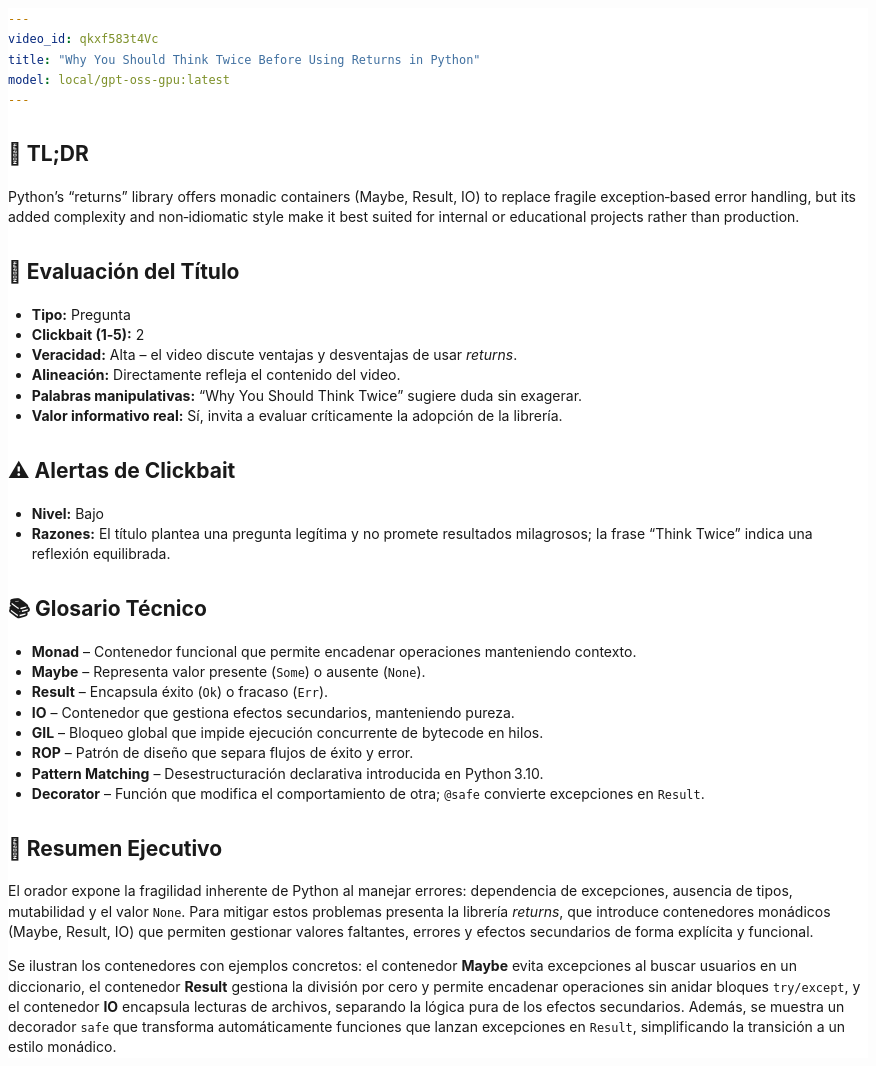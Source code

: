 ```yaml
---
video_id: qkxf583t4Vc
title: "Why You Should Think Twice Before Using Returns in Python"
model: local/gpt-oss-gpu:latest
---
```


## 📌 TL;DR  
Python’s “returns” library offers monadic containers (Maybe, Result, IO) to replace fragile exception‑based error handling, but its added complexity and non‑idiomatic style make it best suited for internal or educational projects rather than production.

## 🎯 Evaluación del Título  
- **Tipo:** Pregunta  
- **Clickbait (1‑5):** 2  
- **Veracidad:** Alta – el video discute ventajas y desventajas de usar *returns*.  
- **Alineación:** Directamente refleja el contenido del video.  
- **Palabras manipulativas:** “Why You Should Think Twice” sugiere duda sin exagerar.  
- **Valor informativo real:** Sí, invita a evaluar críticamente la adopción de la librería.

## ⚠️ Alertas de Clickbait  
- **Nivel:** Bajo  
- **Razones:** El título plantea una pregunta legítima y no promete resultados milagrosos; la frase “Think Twice” indica una reflexión equilibrada.

## 📚 Glosario Técnico  
- **Monad** – Contenedor funcional que permite encadenar operaciones manteniendo contexto.  
- **Maybe** – Representa valor presente (`Some`) o ausente (`None`).  
- **Result** – Encapsula éxito (`Ok`) o fracaso (`Err`).  
- **IO** – Contenedor que gestiona efectos secundarios, manteniendo pureza.  
- **GIL** – Bloqueo global que impide ejecución concurrente de bytecode en hilos.  
- **ROP** – Patrón de diseño que separa flujos de éxito y error.  
- **Pattern Matching** – Desestructuración declarativa introducida en Python 3.10.  
- **Decorator** – Función que modifica el comportamiento de otra; `@safe` convierte excepciones en `Result`.

## 📰 Resumen Ejecutivo  
El orador expone la fragilidad inherente de Python al manejar errores: dependencia de excepciones, ausencia de tipos, mutabilidad y el valor `None`. Para mitigar estos problemas presenta la librería *returns*, que introduce contenedores monádicos (Maybe, Result, IO) que permiten gestionar valores faltantes, errores y efectos secundarios de forma explícita y funcional.  

Se ilustran los contenedores con ejemplos concretos: el contenedor **Maybe** evita excepciones al buscar usuarios en un diccionario, el contenedor **Result** gestiona la división por cero y permite encadenar operaciones sin anidar bloques `try/except`, y el contenedor **IO** encapsula lecturas de archivos, separando la lógica pura de los efectos secundarios. Además, se muestra un decorador `safe` que transforma automáticamente funciones que lanzan excepciones en `Result`, simplificando la transición a un estilo monádico.  
